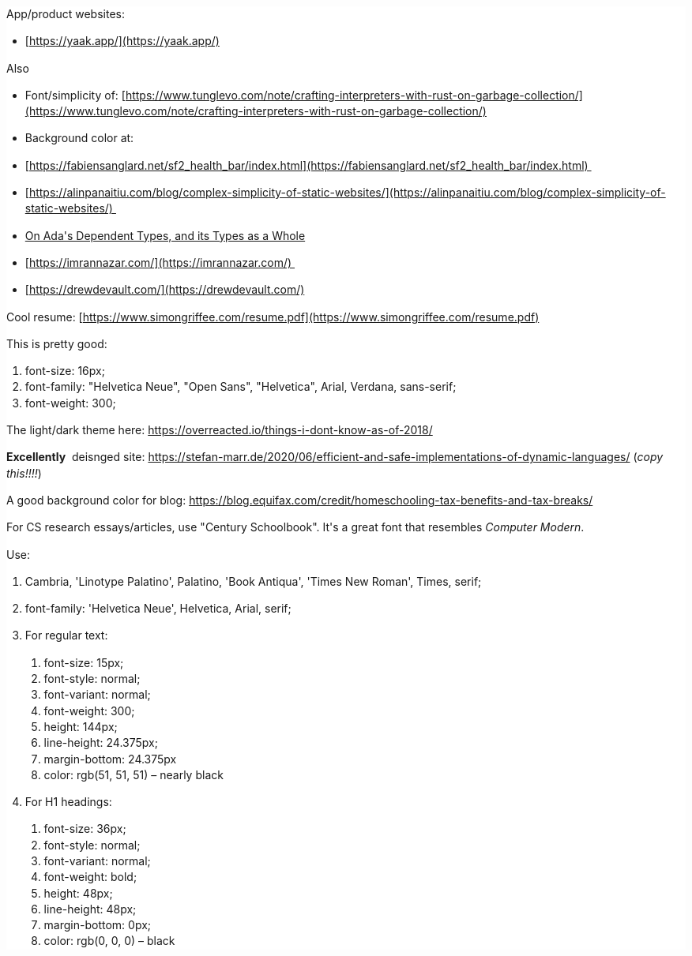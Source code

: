   

App/product websites:
- [https://yaak.app/](https://yaak.app/)

  

Also
- Font/simplicity of: [https://www.tunglevo.com/note/crafting-interpreters-with-rust-on-garbage-collection/](https://www.tunglevo.com/note/crafting-interpreters-with-rust-on-garbage-collection/)

- Background color at:
- [https://fabiensanglard.net/sf2_health_bar/index.html](https://fabiensanglard.net/sf2_health_bar/index.html) 
- [https://alinpanaitiu.com/blog/complex-simplicity-of-static-websites/](https://alinpanaitiu.com/blog/complex-simplicity-of-static-websites/) 
- [On Ada's Dependent Types, and its Types as a Whole](https://nytpu.com/gemlog/2024-12-27) 

- [https://imrannazar.com/](https://imrannazar.com/) 
- [https://drewdevault.com/](https://drewdevault.com/)  

Cool resume: [https://www.simongriffee.com/resume.pdf](https://www.simongriffee.com/resume.pdf)

This is pretty good:
1. font-size: 16px;
2. font-family: "Helvetica Neue", "Open Sans", "Helvetica", Arial, Verdana, sans-serif;
3. font-weight: 300;

The light/dark theme here: https://overreacted.io/things-i-dont-know-as-of-2018/

**Excellently**  deisnged site: https://stefan-marr.de/2020/06/efficient-and-safe-implementations-of-dynamic-languages/ (_copy this!!!!_)

A good background color for blog: https://blog.equifax.com/credit/homeschooling-tax-benefits-and-tax-breaks/

For CS research essays/articles, use "Century Schoolbook". It's a great font that resembles _Computer Modern_.

Use:
1. Cambria, 'Linotype Palatino', Palatino, 'Book Antiqua', 'Times New Roman', Times, serif;
2. font-family: 'Helvetica Neue', Helvetica, Arial, serif;
3. For regular text:
    1. font-size: 15px; 
    2. font-style: normal; 
    3. font-variant: normal; 
    4. font-weight: 300; 
    5. height: 144px; 
    6. line-height: 24.375px; 
    7. margin-bottom: 24.375px
    8. color: rgb(51, 51, 51) – nearly black

4. For H1 headings:
    1. font-size: 36px; 
    2. font-style: normal; 
    3. font-variant: normal; 
    4. font-weight: bold; 
    5. height: 48px; 
    6. line-height: 48px; 
    7. margin-bottom: 0px;
    8. color: rgb(0, 0, 0) – black
